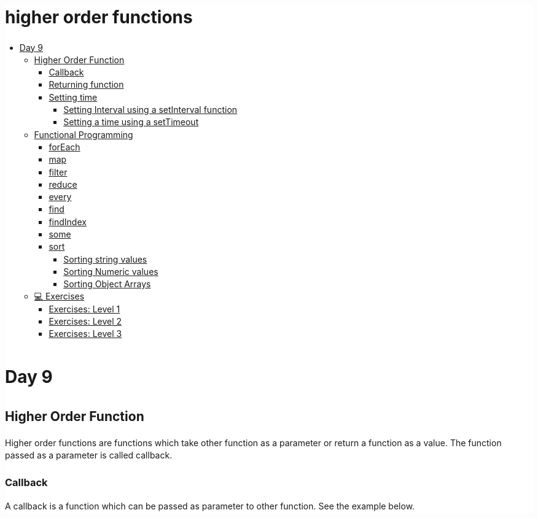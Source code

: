 # higher order functions

- [Day 9](notion://www.notion.so/day-9-2f10235113134846954fcb911bf12bd7#day-9)
    - [Higher Order Function](notion://www.notion.so/day-9-2f10235113134846954fcb911bf12bd7#higher-order-function)
        - [Callback](notion://www.notion.so/day-9-2f10235113134846954fcb911bf12bd7#callback)
        - [Returning function](notion://www.notion.so/day-9-2f10235113134846954fcb911bf12bd7#returning-function)
        - [Setting time](notion://www.notion.so/day-9-2f10235113134846954fcb911bf12bd7#setting-time)
            - [Setting Interval using a setInterval function](notion://www.notion.so/day-9-2f10235113134846954fcb911bf12bd7#setting-interval-using-a-setinterval-function)
            - [Setting a time using a setTimeout](notion://www.notion.so/day-9-2f10235113134846954fcb911bf12bd7#setting-a-time-using-a-settimeout)
    - [Functional Programming](notion://www.notion.so/day-9-2f10235113134846954fcb911bf12bd7#functional-programming)
        - [forEach](notion://www.notion.so/day-9-2f10235113134846954fcb911bf12bd7#foreach)
        - [map](notion://www.notion.so/day-9-2f10235113134846954fcb911bf12bd7#map)
        - [filter](notion://www.notion.so/day-9-2f10235113134846954fcb911bf12bd7#filter)
        - [reduce](notion://www.notion.so/day-9-2f10235113134846954fcb911bf12bd7#reduce)
        - [every](notion://www.notion.so/day-9-2f10235113134846954fcb911bf12bd7#every)
        - [find](notion://www.notion.so/day-9-2f10235113134846954fcb911bf12bd7#find)
        - [findIndex](notion://www.notion.so/day-9-2f10235113134846954fcb911bf12bd7#findindex)
        - [some](notion://www.notion.so/day-9-2f10235113134846954fcb911bf12bd7#some)
        - [sort](notion://www.notion.so/day-9-2f10235113134846954fcb911bf12bd7#sort)
            - [Sorting string values](notion://www.notion.so/day-9-2f10235113134846954fcb911bf12bd7#sorting-string-values)
            - [Sorting Numeric values](notion://www.notion.so/day-9-2f10235113134846954fcb911bf12bd7#sorting-numeric-values)
            - [Sorting Object Arrays](notion://www.notion.so/day-9-2f10235113134846954fcb911bf12bd7#sorting-object-arrays)
    - [💻 Exercises](notion://www.notion.so/day-9-2f10235113134846954fcb911bf12bd7#-exercises)
        - [Exercises: Level 1](notion://www.notion.so/day-9-2f10235113134846954fcb911bf12bd7#exercises-level-1)
        - [Exercises: Level 2](notion://www.notion.so/day-9-2f10235113134846954fcb911bf12bd7#exercises-level-2)
        - [Exercises: Level 3](notion://www.notion.so/day-9-2f10235113134846954fcb911bf12bd7#exercises-level-3)

# Day 9

## Higher Order Function

Higher order functions are functions which take other function as a parameter or return a function as a value. The function passed as a parameter is called callback.

### Callback

A callback is a function which can be passed as parameter to other function. See the example below.
